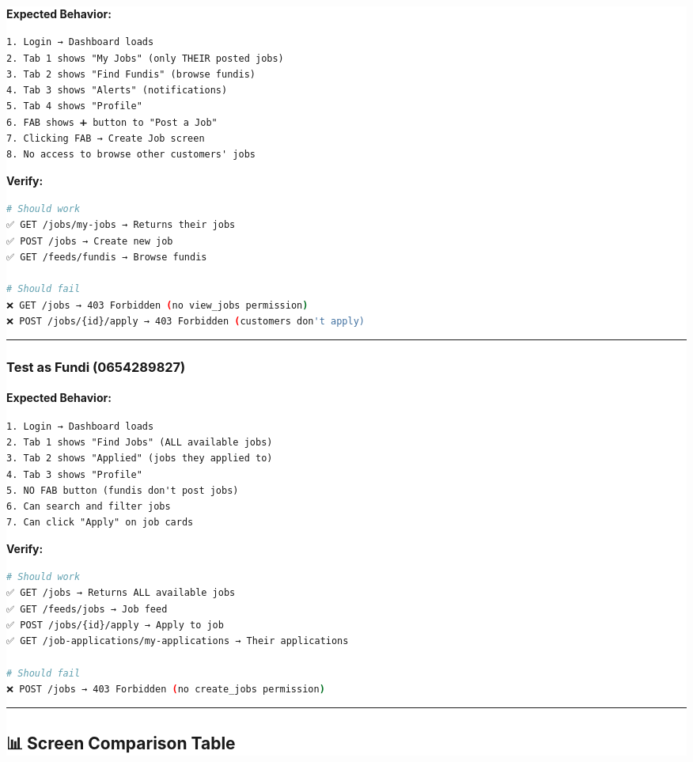 **Expected Behavior:**
```
1. Login → Dashboard loads
2. Tab 1 shows "My Jobs" (only THEIR posted jobs)
3. Tab 2 shows "Find Fundis" (browse fundis)
4. Tab 3 shows "Alerts" (notifications)
5. Tab 4 shows "Profile"
6. FAB shows ➕ button to "Post a Job"
7. Clicking FAB → Create Job screen
8. No access to browse other customers' jobs
```

**Verify:**
```bash
# Should work
✅ GET /jobs/my-jobs → Returns their jobs
✅ POST /jobs → Create new job
✅ GET /feeds/fundis → Browse fundis

# Should fail
❌ GET /jobs → 403 Forbidden (no view_jobs permission)
❌ POST /jobs/{id}/apply → 403 Forbidden (customers don't apply)
```

---

### Test as Fundi (0654289827)

**Expected Behavior:**
```
1. Login → Dashboard loads
2. Tab 1 shows "Find Jobs" (ALL available jobs)
3. Tab 2 shows "Applied" (jobs they applied to)
4. Tab 3 shows "Profile"
5. NO FAB button (fundis don't post jobs)
6. Can search and filter jobs
7. Can click "Apply" on job cards
```

**Verify:**
```bash
# Should work
✅ GET /jobs → Returns ALL available jobs
✅ GET /feeds/jobs → Job feed
✅ POST /jobs/{id}/apply → Apply to job
✅ GET /job-applications/my-applications → Their applications

# Should fail
❌ POST /jobs → 403 Forbidden (no create_jobs permission)
```

---

## 📊 Screen Comparison Table
